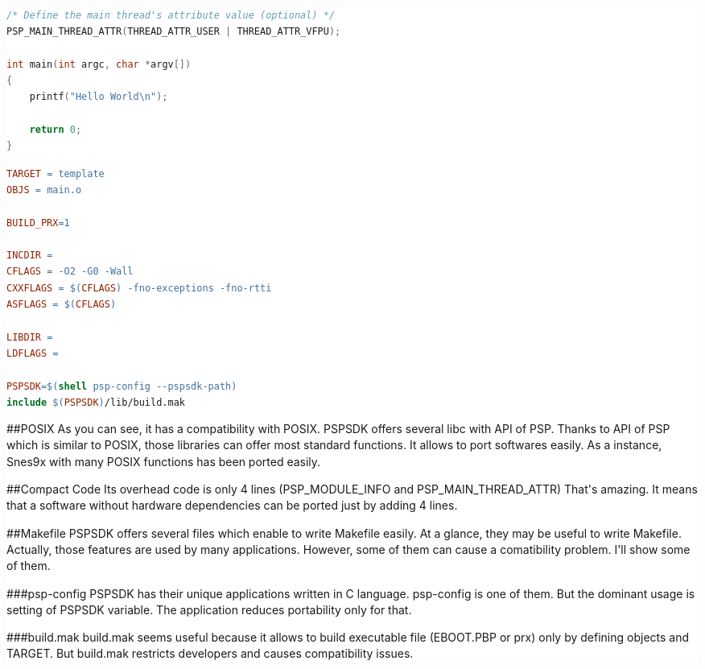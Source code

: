 ```C
/* Define the main thread's attribute value (optional) */
PSP_MAIN_THREAD_ATTR(THREAD_ATTR_USER | THREAD_ATTR_VFPU);

int main(int argc, char *argv[])
{
	printf("Hello World\n");

	return 0;
}
```
```Makefile
TARGET = template
OBJS = main.o

BUILD_PRX=1

INCDIR = 
CFLAGS = -O2 -G0 -Wall
CXXFLAGS = $(CFLAGS) -fno-exceptions -fno-rtti
ASFLAGS = $(CFLAGS)

LIBDIR =
LDFLAGS =

PSPSDK=$(shell psp-config --pspsdk-path)
include $(PSPSDK)/lib/build.mak
```

##POSIX
As you can see, it has a compatibility with POSIX. PSPSDK offers several libc
with API of PSP. Thanks to API of PSP which is similar to POSIX, those libraries
can offer most standard functions. It allows to port softwares easily. As a
instance, Snes9x with many POSIX functions has been ported easily.

##Compact Code
Its overhead code is only 4 lines (PSP\_MODULE\_INFO and PSP\_MAIN\_THREAD\_ATTR)
That's amazing. It means that a software without hardware dependencies can be
ported just by adding 4 lines.

##Makefile
PSPSDK offers several files which enable to write Makefile easily. At a glance,
they may be useful to write Makefile. Actually, those features are used by many
applications. However, some of them can cause a comatibility problem. I'll show
some of them.

###psp-config
PSPSDK has their unique applications written in C language. psp-config is one of
them. But the dominant usage is setting of PSPSDK variable. The application
reduces portability only for that.

###build.mak
build.mak seems useful because it allows to build executable file (EBOOT.PBP
or prx) only by defining objects and TARGET. But build.mak restricts developers
and causes compatibility issues.
